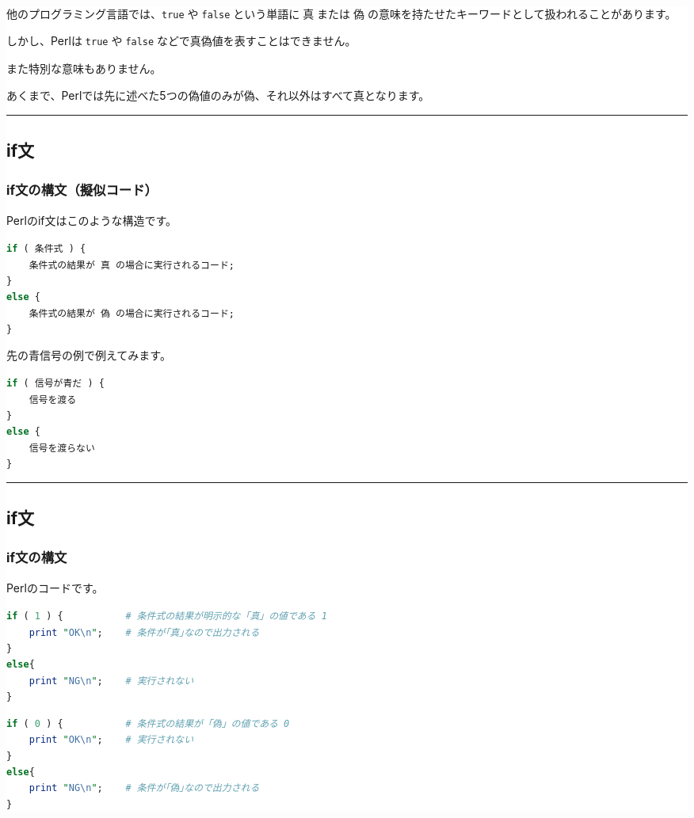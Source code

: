 他のプログラミング言語では、`true` や `false` という単語に 真 または 偽 の意味を持たせたキーワードとして扱われることがあります。

しかし、Perlは `true` や `false` などで真偽値を表すことはできません。

また特別な意味もありません。

あくまで、Perlでは先に述べた5つの偽値のみが偽、それ以外はすべて真となります。


___
## if文
### if文の構文（擬似コード）
Perlのif文はこのような構造です。
```perl
if ( 条件式 ) {
    条件式の結果が 真 の場合に実行されるコード;
}
else {
    条件式の結果が 偽 の場合に実行されるコード;
}
```

先の青信号の例で例えてみます。
```perl
if ( 信号が青だ ) {
    信号を渡る
}
else {
    信号を渡らない
}
```

___
## if文
### if文の構文
Perlのコードです。
```perl
if ( 1 ) {           # 条件式の結果が明示的な「真」の値である 1
    print "OK\n";    # 条件が｢真｣なので出力される
}
else{
    print "NG\n";    # 実行されない
}
```

```perl
if ( 0 ) {           # 条件式の結果が「偽」の値である 0
    print "OK\n";    # 実行されない
}
else{
    print "NG\n";    # 条件が｢偽｣なので出力される
}
```
